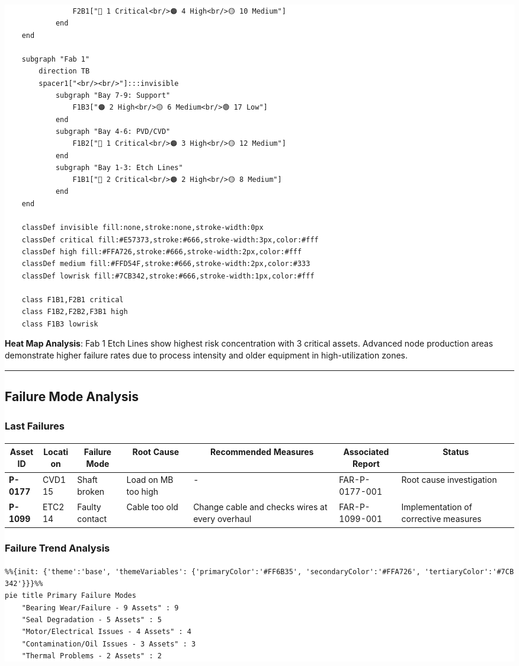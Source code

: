 ```mermaid
                F2B1["🔴 1 Critical<br/>🟠 4 High<br/>🟡 10 Medium"]
            end
    end
    
    subgraph "Fab 1"
        direction TB
        spacer1["<br/><br/>"]:::invisible
            subgraph "Bay 7-9: Support" 
                F1B3["🟠 2 High<br/>🟡 6 Medium<br/>🟢 17 Low"]
            end
            subgraph "Bay 4-6: PVD/CVD"
                F1B2["🔴 1 Critical<br/>🟠 3 High<br/>🟡 12 Medium"]
            end
            subgraph "Bay 1-3: Etch Lines" 
                F1B1["🔴 2 Critical<br/>🟠 2 High<br/>🟡 8 Medium"]
            end
    end

    classDef invisible fill:none,stroke:none,stroke-width:0px
    classDef critical fill:#E57373,stroke:#666,stroke-width:3px,color:#fff
    classDef high fill:#FFA726,stroke:#666,stroke-width:2px,color:#fff
    classDef medium fill:#FFD54F,stroke:#666,stroke-width:2px,color:#333
    classDef lowrisk fill:#7CB342,stroke:#666,stroke-width:1px,color:#fff
    
    class F1B1,F2B1 critical
    class F1B2,F2B2,F3B1 high
    class F1B3 lowrisk
```

**Heat Map Analysis**: Fab 1 Etch Lines show highest risk concentration with 3 critical assets. Advanced node production areas demonstrate higher failure rates due to process intensity and older equipment in high-utilization zones.

---

## Failure Mode Analysis 

### Last Failures

| Asset ID | Location | Failure Mode | Root Cause | Recommended Measures | Associated Report | Status |
|----------|----------|--------------|------------|----------------------|-------------------|--------|
| **P-0177** | CVD115 | Shaft broken | Load on MB too high | - | FAR-P-0177-001 | Root cause investigation | 
| **P-1099** | ETC214 | Faulty contact | Cable too old | Change cable and checks wires at every overhaul | FAR-P-1099-001 | Implementation of corrective measures |

### Failure Trend Analysis

```mermaid
%%{init: {'theme':'base', 'themeVariables': {'primaryColor':'#FF6B35', 'secondaryColor':'#FFA726', 'tertiaryColor':'#7CB342'}}}%%
pie title Primary Failure Modes
    "Bearing Wear/Failure - 9 Assets" : 9
    "Seal Degradation - 5 Assets" : 5
    "Motor/Electrical Issues - 4 Assets" : 4
    "Contamination/Oil Issues - 3 Assets" : 3
    "Thermal Problems - 2 Assets" : 2
```
